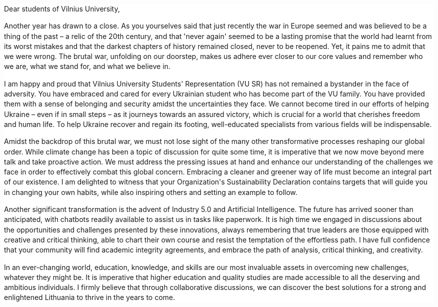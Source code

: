Dear students of Vilnius University,

Another year has drawn to a close. As you yourselves said that just
recently the war in Europe seemed and was believed to be a thing of the
past – a relic of the 20th century, and that 'never again' seemed to be
a lasting promise that the world had learnt from its worst mistakes and
that the darkest chapters of history remained closed, never to be
reopened. Yet, it pains me to admit that we were wrong. The brutal war,
unfolding on our doorstep, makes us adhere ever closer to our core
values and remember who we are, what we stand for, and what we believe
in.

I am happy and proud that Vilnius University Students' Representation
(VU SR) has not remained a bystander in the face of adversity. You have
embraced and cared for every Ukrainian student who has become part of
the VU family. You have provided them with a sense of belonging and
security amidst the uncertainties they face. We cannot become tired in
our efforts of helping Ukraine – even if in small steps – as it
journeys towards an assured victory, which is crucial for a world that
cherishes freedom and human life. To help Ukraine recover and regain its
footing, well-educated specialists from various fields will be
indispensable.

Amidst the backdrop of this brutal war, we must not lose sight of the
many other transformative processes reshaping our global order. While
climate change has been a topic of discussion for quite some time, it is
imperative that we now move beyond mere talk and take proactive action.
We must address the pressing issues at hand and enhance our
understanding of the challenges we face in order to effectively combat
this global concern. Embracing a cleaner and greener way of life must
become an integral part of our existence. I am delighted to witness that
your Organization's Sustainability Declaration contains targets that
will guide you in changing your own habits, while also inspiring others
and setting an example to follow.

Another significant transformation is the advent of Industry 5.0 and
Artificial Intelligence. The future has arrived sooner than anticipated,
with chatbots readily available to assist us in tasks like paperwork. It
is high time we engaged in discussions about the opportunities and
challenges presented by these innovations, always remembering that true
leaders are those equipped with creative and critical thinking, able to
chart their own course and resist the temptation of the effortless path.
I have full confidence that your community will find academic integrity
agreements, and embrace the path of analysis, critical thinking, and
creativity.

In an ever-changing world, education, knowledge, and skills are our most
invaluable assets in overcoming new challenges, whatever they might be.
It is imperative that higher education and quality studies are made
accessible to all the deserving and ambitious individuals. I firmly
believe that through collaborative discussions, we can discover the best
solutions for a strong and enlightened Lithuania to thrive in the years
to come.
